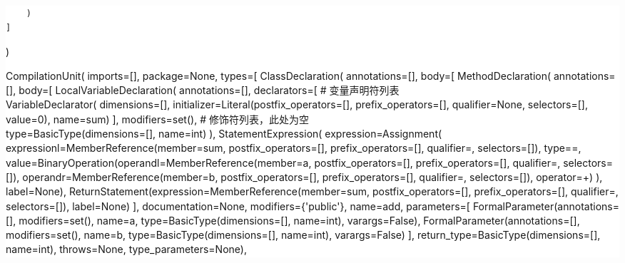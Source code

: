         )  
    ]  
)



CompilationUnit(
    imports=[],
    package=None, 
    types=[
        ClassDeclaration(
            annotations=[], 
            body=[
               MethodDeclaration(
                    annotations=[], 
                    body=[
                        LocalVariableDeclaration(
                                annotations=[], 
                                declarators=[ # 变量声明符列表  
                                    VariableDeclarator(
                                        dimensions=[], 
                                        initializer=Literal(postfix_operators=[], prefix_operators=[], qualifier=None, selectors=[], value=0), 
                                        name=sum)
                                    ], 
                                modifiers=set(), # 修饰符列表，此处为空  
                                type=BasicType(dimensions=[], name=int)
                            ), 
                        StatementExpression(
                            expression=Assignment(
                                expressionl=MemberReference(member=sum, postfix_operators=[], prefix_operators=[], qualifier=, selectors=[]),
                                type==, 
                                value=BinaryOperation(operandl=MemberReference(member=a, postfix_operators=[], prefix_operators=[], qualifier=, selectors=[]), 
                                operandr=MemberReference(member=b, postfix_operators=[], prefix_operators=[], qualifier=, selectors=[]), operator=+)
                                ), 
                            label=None), 
                            ReturnStatement(expression=MemberReference(member=sum, postfix_operators=[], prefix_operators=[], qualifier=, selectors=[]), label=None)
                        ], 
                        documentation=None, 
                        modifiers={'public'}, 
                        name=add, 
                        parameters=[
                            FormalParameter(annotations=[], modifiers=set(), name=a, type=BasicType(dimensions=[], name=int), varargs=False),
                            FormalParameter(annotations=[], modifiers=set(), name=b, type=BasicType(dimensions=[], name=int), varargs=False)
                            ], 
                        return_type=BasicType(dimensions=[], name=int), throws=None, type_parameters=None), 
